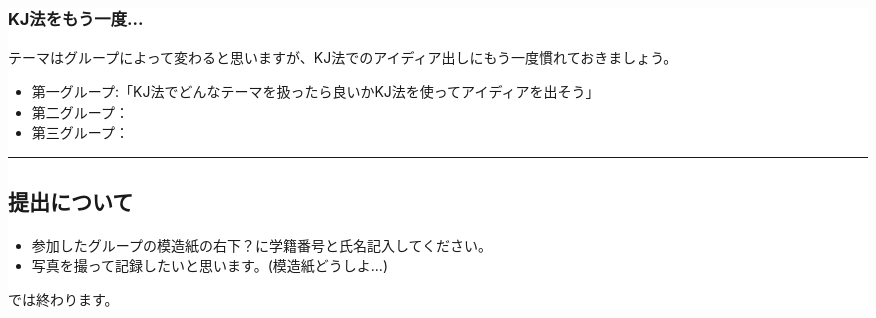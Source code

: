 ### KJ法をもう一度...
テーマはグループによって変わると思いますが、KJ法でのアイディア出しにもう一度慣れておきましょう。

- 第一グループ:「KJ法でどんなテーマを扱ったら良いかKJ法を使ってアイディアを出そう」
- 第二グループ：
- 第三グループ：

---
## 提出について
- 参加したグループの模造紙の右下？に学籍番号と氏名記入してください。
- 写真を撮って記録したいと思います。(模造紙どうしよ...)

では終わります。


